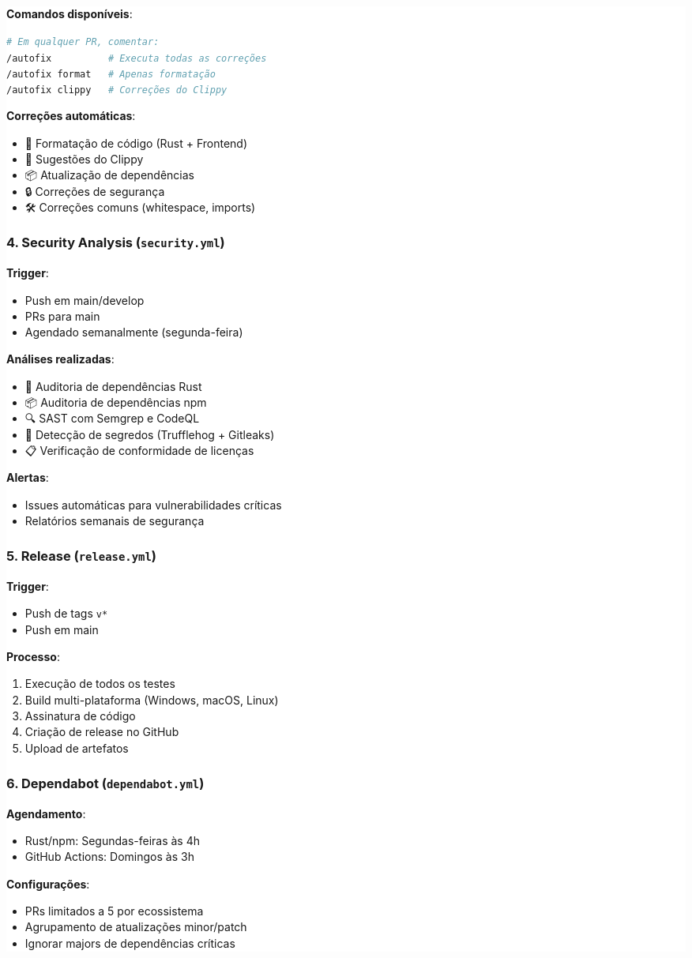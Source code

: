 **Comandos disponíveis**:
```bash
# Em qualquer PR, comentar:
/autofix          # Executa todas as correções
/autofix format   # Apenas formatação
/autofix clippy   # Correções do Clippy
```

**Correções automáticas**:
- 🎨 Formatação de código (Rust + Frontend)
- 🔧 Sugestões do Clippy
- 📦 Atualização de dependências
- 🔒 Correções de segurança
- 🛠️ Correções comuns (whitespace, imports)

### 4. **Security Analysis** (`security.yml`)

**Trigger**: 
- Push em main/develop
- PRs para main
- Agendado semanalmente (segunda-feira)

**Análises realizadas**:
- 🦀 Auditoria de dependências Rust
- 📦 Auditoria de dependências npm
- 🔍 SAST com Semgrep e CodeQL
- 🔑 Detecção de segredos (Trufflehog + Gitleaks)
- 📋 Verificação de conformidade de licenças

**Alertas**:
- Issues automáticas para vulnerabilidades críticas
- Relatórios semanais de segurança

### 5. **Release** (`release.yml`)

**Trigger**: 
- Push de tags `v*`
- Push em main

**Processo**:
1. Execução de todos os testes
2. Build multi-plataforma (Windows, macOS, Linux)
3. Assinatura de código
4. Criação de release no GitHub
5. Upload de artefatos

### 6. **Dependabot** (`dependabot.yml`)

**Agendamento**:
- Rust/npm: Segundas-feiras às 4h
- GitHub Actions: Domingos às 3h

**Configurações**:
- PRs limitados a 5 por ecossistema
- Agrupamento de atualizações minor/patch
- Ignorar majors de dependências críticas
